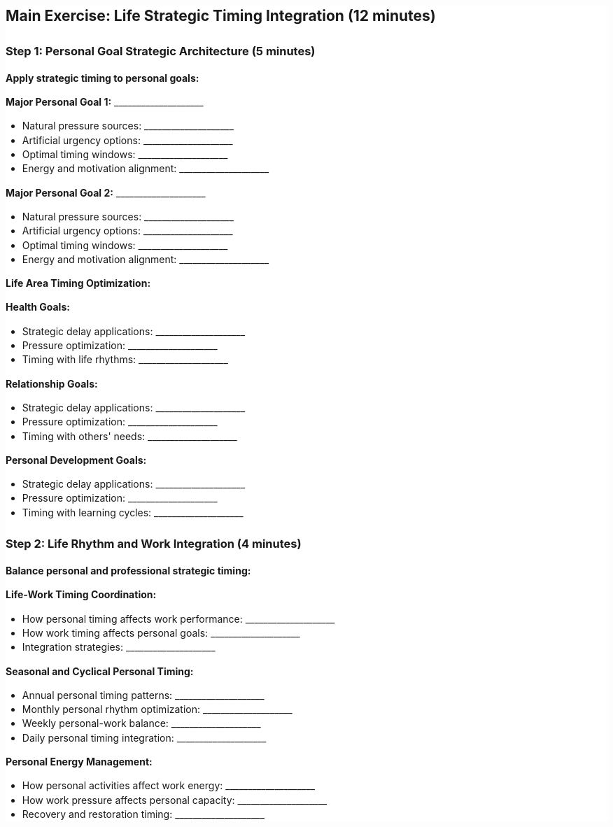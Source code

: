 
## Main Exercise: Life Strategic Timing Integration (12 minutes)

### Step 1: Personal Goal Strategic Architecture (5 minutes)

**Apply strategic timing to personal goals:**

**Major Personal Goal 1:** ____________________
- Natural pressure sources: ____________________
- Artificial urgency options: ____________________
- Optimal timing windows: ____________________
- Energy and motivation alignment: ____________________

**Major Personal Goal 2:** ____________________
- Natural pressure sources: ____________________
- Artificial urgency options: ____________________
- Optimal timing windows: ____________________
- Energy and motivation alignment: ____________________

**Life Area Timing Optimization:**

**Health Goals:**
- Strategic delay applications: ____________________
- Pressure optimization: ____________________
- Timing with life rhythms: ____________________

**Relationship Goals:**
- Strategic delay applications: ____________________
- Pressure optimization: ____________________
- Timing with others' needs: ____________________

**Personal Development Goals:**
- Strategic delay applications: ____________________
- Pressure optimization: ____________________
- Timing with learning cycles: ____________________

### Step 2: Life Rhythm and Work Integration (4 minutes)

**Balance personal and professional strategic timing:**

**Life-Work Timing Coordination:**
- How personal timing affects work performance: ____________________
- How work timing affects personal goals: ____________________
- Integration strategies: ____________________

**Seasonal and Cyclical Personal Timing:**
- Annual personal timing patterns: ____________________
- Monthly personal rhythm optimization: ____________________
- Weekly personal-work balance: ____________________
- Daily personal timing integration: ____________________

**Personal Energy Management:**
- How personal activities affect work energy: ____________________
- How work pressure affects personal capacity: ____________________
- Recovery and restoration timing: ____________________
